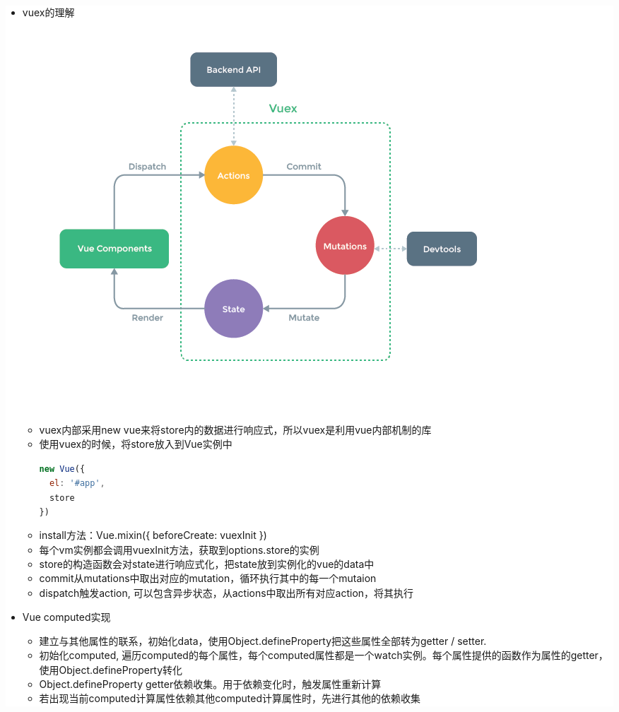 * vuex的理解  
  ![vuex流程图](./image/vuex.png?raw=true 'vuex-flow')
  - vuex内部采用new vue来将store内的数据进行响应式，所以vuex是利用vue内部机制的库
  - 使用vuex的时候，将store放入到Vue实例中
    ```javascript
    new Vue({
      el: '#app',
      store
    })
    ```
  - install方法：Vue.mixin({ beforeCreate: vuexInit })
  - 每个vm实例都会调用vuexInit方法，获取到options.store的实例
  - store的构造函数会对state进行响应式化，把state放到实例化的vue的data中
  - commit从mutations中取出对应的mutation，循环执行其中的每一个mutaion
  - dispatch触发action, 可以包含异步状态，从actions中取出所有对应action，将其执行

* Vue computed实现
  - 建立与其他属性的联系，初始化data，使用Object.defineProperty把这些属性全部转为getter / setter.
  - 初始化computed, 遍历computed的每个属性，每个computed属性都是一个watch实例。每个属性提供的函数作为属性的getter，使用Object.defineProperty转化
  - Object.defineProperty getter依赖收集。用于依赖变化时，触发属性重新计算
  - 若出现当前computed计算属性依赖其他computed计算属性时，先进行其他的依赖收集


